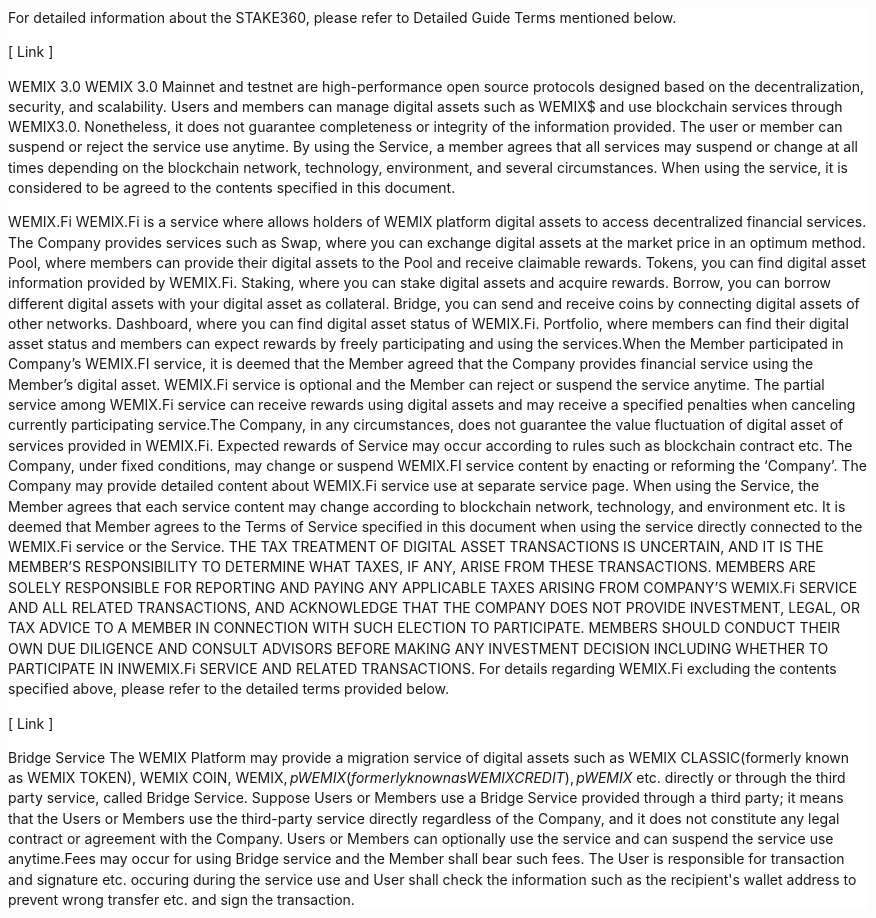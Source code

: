 For detailed information about the STAKE360, please refer to Detailed Guide Terms mentioned below.

[ Link ]

WEMIX 3.0
WEMIX 3.0 Mainnet and testnet are high-performance open source protocols designed based on the decentralization, security, and scalability. Users and members can manage digital assets such as WEMIX$ and use blockchain services through WEMIX3.0. Nonetheless, it does not guarantee completeness or integrity of the information provided. The user or member can suspend or reject the service use anytime. By using the Service, a member agrees that all services may suspend or change at all times depending on the blockchain network, technology, environment, and several circumstances. When using the service, it is considered to be agreed to the contents specified in this document.

WEMIX.Fi
WEMIX.Fi is a service where allows holders of WEMIX platform digital assets to access decentralized financial services. The Company provides services such as Swap, where you can exchange digital assets at the market price in an optimum method. Pool, where members can provide their digital assets to the Pool and receive claimable rewards. Tokens, you can find digital asset information provided by WEMIX.Fi. Staking, where you can stake digital assets and acquire rewards. Borrow, you can borrow different digital assets with your digital asset as collateral. Bridge, you can send and receive coins by connecting digital assets of other networks. Dashboard, where you can find digital asset status of WEMIX.Fi. Portfolio, where members can find their digital asset status and members can expect rewards by freely participating and using the services.When the Member participated in Company’s WEMIX.FI service, it is deemed that the Member agreed that the Company provides financial service using the Member’s digital asset. WEMIX.Fi service is optional and the Member can reject or suspend the service anytime. The partial service among WEMIX.Fi service can receive rewards using digital assets and may receive a specified penalties when canceling currently participating service.The Company, in any circumstances, does not guarantee the value fluctuation of digital asset of services provided in WEMIX.Fi. Expected rewards of Service may occur according to rules such as blockchain contract etc. The Company, under fixed conditions, may change or suspend WEMIX.FI service content by enacting or reforming the ‘Company’. The Company may provide detailed content about WEMIX.Fi service use at separate service page. When using the Service, the Member agrees that each service content may change according to blockchain network, technology, and environment etc. It is deemed that Member agrees to the Terms of Service specified in this document when using the service directly connected to the WEMIX.Fi service or the Service. THE TAX TREATMENT OF DIGITAL ASSET TRANSACTIONS IS UNCERTAIN, AND IT IS THE MEMBER’S RESPONSIBILITY TO DETERMINE WHAT TAXES, IF ANY, ARISE FROM THESE TRANSACTIONS. MEMBERS ARE SOLELY RESPONSIBLE FOR REPORTING AND PAYING ANY APPLICABLE TAXES ARISING FROM COMPANY’S WEMIX.Fi SERVICE AND ALL RELATED TRANSACTIONS, AND ACKNOWLEDGE THAT THE COMPANY DOES NOT PROVIDE INVESTMENT, LEGAL, OR TAX ADVICE TO A MEMBER IN CONNECTION WITH SUCH ELECTION TO PARTICIPATE. MEMBERS SHOULD CONDUCT THEIR OWN DUE DILIGENCE AND CONSULT ADVISORS BEFORE MAKING ANY INVESTMENT DECISION INCLUDING WHETHER TO PARTICIPATE IN INWEMIX.Fi SERVICE AND RELATED TRANSACTIONS. For details regarding WEMIX.Fi excluding the contents specified above, please refer to the detailed terms provided below.

[ Link ]

Bridge Service
The WEMIX Platform may provide a migration service of digital assets such as WEMIX CLASSIC(formerly known as WEMIX TOKEN), WEMIX COIN, WEMIX$, pWEMIX(formerly known as WEMIX CREDIT), pWEMIX$ etc. directly or through the third party service, called Bridge Service. Suppose Users or Members use a Bridge Service provided through a third party; it means that the Users or Members use the third-party service directly regardless of the Company, and it does not constitute any legal contract or agreement with the Company. Users or Members can optionally use the service and can suspend the service use anytime.Fees may occur for using Bridge service and the Member shall bear such fees. The User is responsible for transaction and signature etc. occuring during the service use and User shall check the information such as the recipient's wallet address to prevent wrong transfer etc. and sign the transaction.
